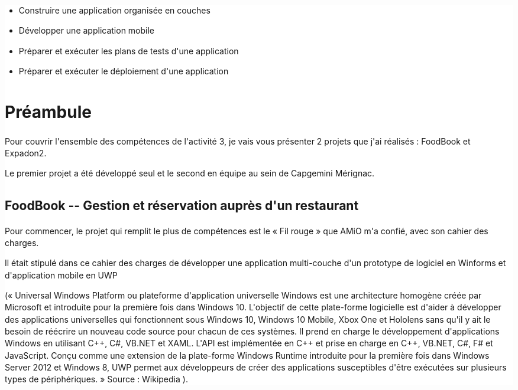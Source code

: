 -   Construire une application organisée en couches

-   Développer une application mobile

-   Préparer et exécuter les plans de tests d'une application

-   Préparer et exécuter le déploiement d'une application

# Préambule

Pour couvrir l'ensemble des compétences de l'activité 3, je vais vous
présenter 2 projets que j'ai réalisés : FoodBook et Expadon2.

Le premier projet a été développé seul et le second en équipe au sein de
Capgemini Mérignac.

## FoodBook -- Gestion et réservation auprès d'un restaurant

Pour commencer, le projet qui remplit le plus de compétences est le
« Fil rouge » que AMiO m'a confié, avec son cahier des charges.

Il était stipulé dans ce cahier des charges de développer une
application multi-couche d'un prototype de logiciel en Winforms et
d'application mobile en UWP

(« Universal Windows Platform ou plateforme d\'application universelle
Windows est une architecture homogène créée par Microsoft et introduite
pour la première fois dans Windows 10. L\'objectif de cette plate-forme
logicielle est d\'aider à développer des applications universelles qui
fonctionnent sous Windows 10, Windows 10 Mobile, Xbox One et Hololens
sans qu\'il y ait le besoin de réécrire un nouveau code source pour
chacun de ces systèmes. Il prend en charge le développement
d\'applications Windows en utilisant C++, C#, VB.NET et XAML. L\'API est
implémentée en C++ et prise en charge en C++, VB.NET, C#, F# et
JavaScript. Conçu comme une extension de la plate-forme Windows Runtime
introduite pour la première fois dans Windows Server 2012 et Windows 8,
UWP permet aux développeurs de créer des applications susceptibles
d\'être exécutées sur plusieurs types de périphériques. » Source :
Wikipedia ).
